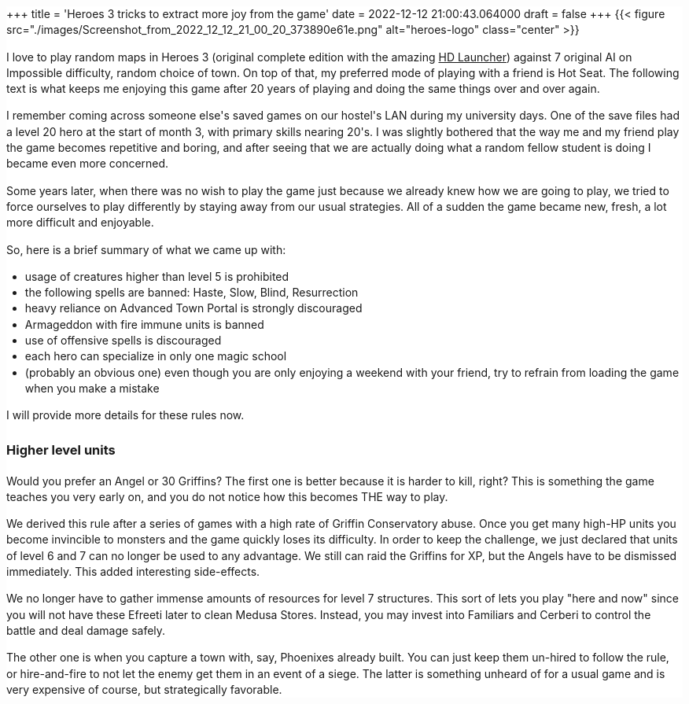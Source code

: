 +++
title = 'Heroes 3 tricks to extract more joy from the game'
date = 2022-12-12 21:00:43.064000
draft = false
+++
{{< figure src="./images/Screenshot_from_2022_12_12_21_00_20_373890e61e.png" alt="heroes-logo" class="center" >}}

I love to play random maps in Heroes 3 (original complete edition with the amazing [HD Launcher](https://sites.google.com/site/heroes3hd)) against 7 original AI on Impossible difficulty, random choice of town. On top of that, my preferred mode of playing with a friend is Hot Seat. The following text is what keeps me enjoying this game after 20 years of playing and doing the same things over and over again.

I remember coming across someone else's saved games on our hostel's LAN during my university days. One of the save files had a level 20 hero at the start of month 3, with primary skills nearing 20's. I was slightly bothered that the way me and my friend play the game becomes repetitive and boring, and after seeing that we are actually doing what a random fellow student is doing I became even more concerned.

Some years later, when there was no wish to play the game just because we already knew how we are going to play, we tried to force ourselves to play differently by staying away from our usual strategies. All of a sudden the game became new, fresh, a lot more difficult and enjoyable.

So, here is a brief summary of what we came up with:

- usage of creatures higher than level 5 is prohibited
- the following spells are banned: Haste, Slow, Blind, Resurrection
- heavy reliance on Advanced Town Portal is strongly discouraged
- Armageddon with fire immune units is banned
- use of offensive spells is discouraged
- each hero can specialize in only one magic school
- (probably an obvious one) even though you are only enjoying a weekend with your friend, try to refrain from loading the game when you make a mistake

I will provide more details for these rules now.

### Higher level units

Would you prefer an Angel or 30 Griffins? The first one is better because it is harder to kill, right? This is something the game teaches you very early on, and you do not notice how this becomes THE way to play.

We derived this rule after a series of games with a high rate of Griffin Conservatory abuse. Once you get many high-HP units you become invincible to monsters and the game quickly loses its difficulty. In order to keep the challenge, we just declared that units of level 6 and 7 can no longer be used to any advantage. We still can raid the Griffins for XP, but the Angels have to be dismissed immediately. This added interesting side-effects.

We no longer have to gather immense amounts of resources for level 7 structures. This sort of lets you play "here and now" since you will not have these Efreeti later to clean Medusa Stores. Instead, you may invest into Familiars and Cerberi to control the battle and deal damage safely.

The other one is when you capture a town with, say, Phoenixes already built. You can just keep them un-hired to follow the rule, or hire-and-fire to not let the enemy get them in an event of a siege. The latter is something unheard of for a usual game and is very expensive of course, but strategically favorable.
